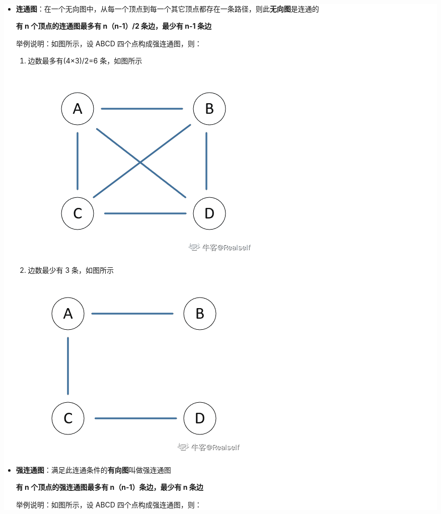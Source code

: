 *   **连通图**：在一个无向图中，从每一个顶点到每一个其它顶点都存在一条路径，则此**无向图**是连通的

    **有 n 个顶点的连通图最多有 n（n-1）/2 条边，最少有 n-1 条边**

    举例说明：如图所示，设 ABCD 四个点构成强连通图，则：

    1.  边数最多有(4×3)/2=6 条，如图所示

        ![图片说明](img/5d471a0082f3063c6a0d1a6371d9c135.png)

    2.  边数最少有 3 条，如图所示

        ![图片说明](img/ef1855f968d0d595e0d7e3a6d3f38f95.png)

*   **强连通图**：满足此连通条件的**有向图**叫做强连通图

    **有 n 个顶点的强连通图最多有 n（n-1）条边，最少有 n 条边**

    举例说明：如图所示，设 ABCD 四个点构成强连通图，则：
